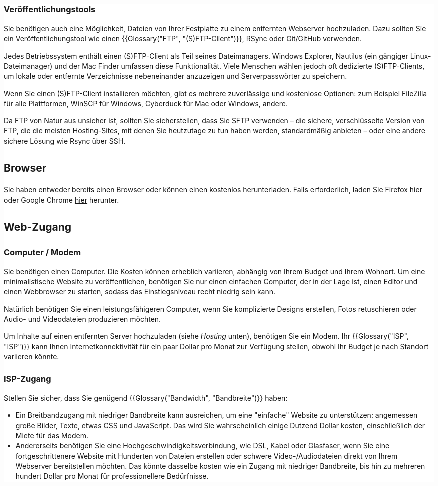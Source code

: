 ### Veröffentlichungstools

Sie benötigen auch eine Möglichkeit, Dateien von Ihrer Festplatte zu einem entfernten Webserver hochzuladen. Dazu sollten Sie ein Veröffentlichungstool wie einen {{Glossary("FTP", "(S)FTP-Client")}}, [RSync](https://en.wikipedia.org/wiki/Rsync) oder [Git/GitHub](https://docs.github.com/en/pages/configuring-a-custom-domain-for-your-github-pages-site) verwenden.

Jedes Betriebssystem enthält einen (S)FTP-Client als Teil seines Dateimanagers. Windows Explorer, Nautilus (ein gängiger Linux-Dateimanager) und der Mac Finder umfassen diese Funktionalität. Viele Menschen wählen jedoch oft dedizierte (S)FTP-Clients, um lokale oder entfernte Verzeichnisse nebeneinander anzuzeigen und Serverpasswörter zu speichern.

Wenn Sie einen (S)FTP-Client installieren möchten, gibt es mehrere zuverlässige und kostenlose Optionen: zum Beispiel [FileZilla](https://filezilla-project.org/) für alle Plattformen, [WinSCP](https://winscp.net/eng/index.php) für Windows, [Cyberduck](https://cyberduck.io/) für Mac oder Windows, [andere](https://en.wikipedia.org/wiki/List_of_FTP_server_software).

Da FTP von Natur aus unsicher ist, sollten Sie sicherstellen, dass Sie SFTP verwenden – die sichere, verschlüsselte Version von FTP, die die meisten Hosting-Sites, mit denen Sie heutzutage zu tun haben werden, standardmäßig anbieten – oder eine andere sichere Lösung wie Rsync über SSH.

## Browser

Sie haben entweder bereits einen Browser oder können einen kostenlos herunterladen. Falls erforderlich, laden Sie Firefox [hier](https://www.mozilla.org/en-US/firefox/all/) oder Google Chrome [hier](https://www.google.com/chrome/) herunter.

## Web-Zugang

### Computer / Modem

Sie benötigen einen Computer. Die Kosten können erheblich variieren, abhängig von Ihrem Budget und Ihrem Wohnort. Um eine minimalistische Website zu veröffentlichen, benötigen Sie nur einen einfachen Computer, der in der Lage ist, einen Editor und einen Webbrowser zu starten, sodass das Einstiegsniveau recht niedrig sein kann.

Natürlich benötigen Sie einen leistungsfähigeren Computer, wenn Sie komplizierte Designs erstellen, Fotos retuschieren oder Audio- und Videodateien produzieren möchten.

Um Inhalte auf einen entfernten Server hochzuladen (siehe _Hosting_ unten), benötigen Sie ein Modem. Ihr {{Glossary("ISP", "ISP")}} kann Ihnen Internetkonnektivität für ein paar Dollar pro Monat zur Verfügung stellen, obwohl Ihr Budget je nach Standort variieren könnte.

### ISP-Zugang

Stellen Sie sicher, dass Sie genügend {{Glossary("Bandwidth", "Bandbreite")}} haben:

- Ein Breitbandzugang mit niedriger Bandbreite kann ausreichen, um eine "einfache" Website zu unterstützen: angemessen große Bilder, Texte, etwas CSS und JavaScript. Das wird Sie wahrscheinlich einige Dutzend Dollar kosten, einschließlich der Miete für das Modem.
- Andererseits benötigen Sie eine Hochgeschwindigkeitsverbindung, wie DSL, Kabel oder Glasfaser, wenn Sie eine fortgeschrittenere Website mit Hunderten von Dateien erstellen oder schwere Video-/Audiodateien direkt von Ihrem Webserver bereitstellen möchten. Das könnte dasselbe kosten wie ein Zugang mit niedriger Bandbreite, bis hin zu mehreren hundert Dollar pro Monat für professionellere Bedürfnisse.
